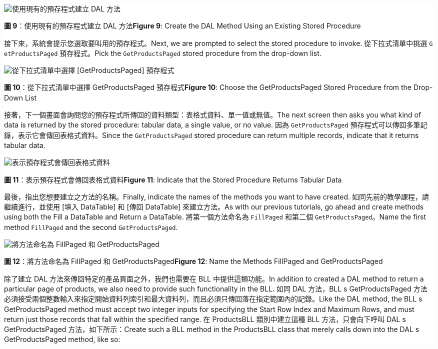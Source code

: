 ![使用現有的預存程式建立 DAL 方法](efficiently-paging-through-large-amounts-of-data-vb/_static/image11.png)

<span data-ttu-id="4b10c-243">**圖 9**：使用現有的預存程式建立 DAL 方法</span><span class="sxs-lookup"><span data-stu-id="4b10c-243">**Figure 9**: Create the DAL Method Using an Existing Stored Procedure</span></span>

<span data-ttu-id="4b10c-244">接下來，系統會提示您選取要叫用的預存程式。</span><span class="sxs-lookup"><span data-stu-id="4b10c-244">Next, we are prompted to select the stored procedure to invoke.</span></span> <span data-ttu-id="4b10c-245">從下拉式清單中挑選 `GetProductsPaged` 預存程式。</span><span class="sxs-lookup"><span data-stu-id="4b10c-245">Pick the `GetProductsPaged` stored procedure from the drop-down list.</span></span>

![從下拉式清單中選擇 [GetProductsPaged] 預存程式](efficiently-paging-through-large-amounts-of-data-vb/_static/image12.png)

<span data-ttu-id="4b10c-247">**圖 10**：從下拉式清單中選擇 GetProductsPaged 預存程式</span><span class="sxs-lookup"><span data-stu-id="4b10c-247">**Figure 10**: Choose the GetProductsPaged Stored Procedure from the Drop-Down List</span></span>

<span data-ttu-id="4b10c-248">接著，下一個畫面會詢問您的預存程式所傳回的資料類型：表格式資料、單一值或無值。</span><span class="sxs-lookup"><span data-stu-id="4b10c-248">The next screen then asks you what kind of data is returned by the stored procedure: tabular data, a single value, or no value.</span></span> <span data-ttu-id="4b10c-249">因為 `GetProductsPaged` 預存程式可以傳回多筆記錄，表示它會傳回表格式資料。</span><span class="sxs-lookup"><span data-stu-id="4b10c-249">Since the `GetProductsPaged` stored procedure can return multiple records, indicate that it returns tabular data.</span></span>

![表示預存程式會傳回表格式資料](efficiently-paging-through-large-amounts-of-data-vb/_static/image13.png)

<span data-ttu-id="4b10c-251">**圖 11**：表示預存程式會傳回表格式資料</span><span class="sxs-lookup"><span data-stu-id="4b10c-251">**Figure 11**: Indicate that the Stored Procedure Returns Tabular Data</span></span>

<span data-ttu-id="4b10c-252">最後，指出您想要建立之方法的名稱。</span><span class="sxs-lookup"><span data-stu-id="4b10c-252">Finally, indicate the names of the methods you want to have created.</span></span> <span data-ttu-id="4b10c-253">如同先前的教學課程，請繼續進行，並使用 [填入 DataTable] 和 [傳回 DataTable] 來建立方法。</span><span class="sxs-lookup"><span data-stu-id="4b10c-253">As with our previous tutorials, go ahead and create methods using both the Fill a DataTable and Return a DataTable.</span></span> <span data-ttu-id="4b10c-254">將第一個方法命名為 `FillPaged` 和第二個 `GetProductsPaged`。</span><span class="sxs-lookup"><span data-stu-id="4b10c-254">Name the first method `FillPaged` and the second `GetProductsPaged`.</span></span>

![將方法命名為 FillPaged 和 GetProductsPaged](efficiently-paging-through-large-amounts-of-data-vb/_static/image14.png)

<span data-ttu-id="4b10c-256">**圖 12**：將方法命名為 FillPaged 和 GetProductsPaged</span><span class="sxs-lookup"><span data-stu-id="4b10c-256">**Figure 12**: Name the Methods FillPaged and GetProductsPaged</span></span>

<span data-ttu-id="4b10c-257">除了建立 DAL 方法來傳回特定的產品頁面之外，我們也需要在 BLL 中提供這類功能。</span><span class="sxs-lookup"><span data-stu-id="4b10c-257">In addition to created a DAL method to return a particular page of products, we also need to provide such functionality in the BLL.</span></span> <span data-ttu-id="4b10c-258">如同 DAL 方法，BLL s GetProductsPaged 方法必須接受兩個整數輸入來指定開始資料列索引和最大資料列，而且必須只傳回落在指定範圍內的記錄。</span><span class="sxs-lookup"><span data-stu-id="4b10c-258">Like the DAL method, the BLL s GetProductsPaged method must accept two integer inputs for specifying the Start Row Index and Maximum Rows, and must return just those records that fall within the specified range.</span></span> <span data-ttu-id="4b10c-259">在 ProductsBLL 類別中建立這種 BLL 方法，只會向下呼叫 DAL s GetProductsPaged 方法，如下所示：</span><span class="sxs-lookup"><span data-stu-id="4b10c-259">Create such a BLL method in the ProductsBLL class that merely calls down into the DAL s GetProductsPaged method, like so:</span></span>
